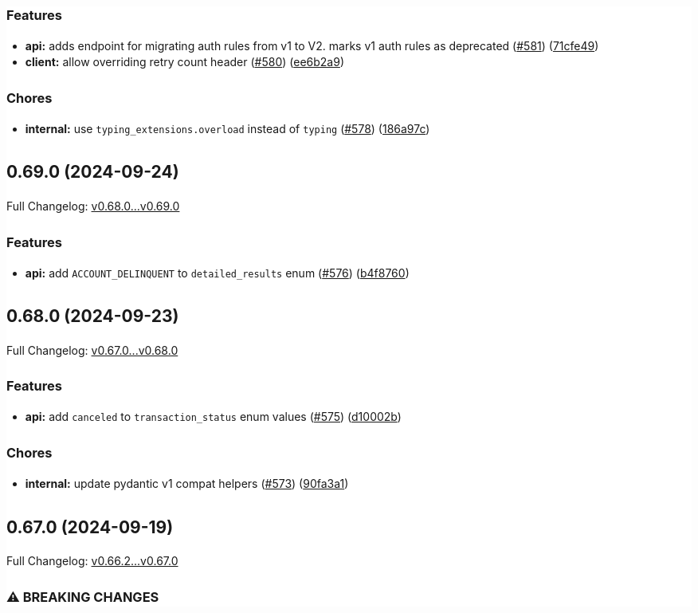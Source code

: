 ### Features

* **api:** adds endpoint for migrating auth rules from v1 to V2. marks v1 auth rules as deprecated ([#581](https://github.com/lithic-com/lithic-python/issues/581)) ([71cfe49](https://github.com/lithic-com/lithic-python/commit/71cfe4931afb9baa511cd61a17f454dc0ab534cf))
* **client:** allow overriding retry count header ([#580](https://github.com/lithic-com/lithic-python/issues/580)) ([ee6b2a9](https://github.com/lithic-com/lithic-python/commit/ee6b2a941b12d1b49fe080d053be5e800628de18))


### Chores

* **internal:** use `typing_extensions.overload` instead of `typing` ([#578](https://github.com/lithic-com/lithic-python/issues/578)) ([186a97c](https://github.com/lithic-com/lithic-python/commit/186a97c2d44ba71b7528b478d20e695fcce4f174))

## 0.69.0 (2024-09-24)

Full Changelog: [v0.68.0...v0.69.0](https://github.com/lithic-com/lithic-python/compare/v0.68.0...v0.69.0)

### Features

* **api:** add `ACCOUNT_DELINQUENT` to `detailed_results` enum ([#576](https://github.com/lithic-com/lithic-python/issues/576)) ([b4f8760](https://github.com/lithic-com/lithic-python/commit/b4f87609de5ba24d05778c87f7fae71ae21a01bd))

## 0.68.0 (2024-09-23)

Full Changelog: [v0.67.0...v0.68.0](https://github.com/lithic-com/lithic-python/compare/v0.67.0...v0.68.0)

### Features

* **api:** add `canceled` to `transaction_status` enum values ([#575](https://github.com/lithic-com/lithic-python/issues/575)) ([d10002b](https://github.com/lithic-com/lithic-python/commit/d10002bc752692bd81d4f0af527d36ddb06e5c40))


### Chores

* **internal:** update pydantic v1 compat helpers ([#573](https://github.com/lithic-com/lithic-python/issues/573)) ([90fa3a1](https://github.com/lithic-com/lithic-python/commit/90fa3a1e0393271448cf808a7157cfc0734d6ecf))

## 0.67.0 (2024-09-19)

Full Changelog: [v0.66.2...v0.67.0](https://github.com/lithic-com/lithic-python/compare/v0.66.2...v0.67.0)

### ⚠ BREAKING CHANGES
